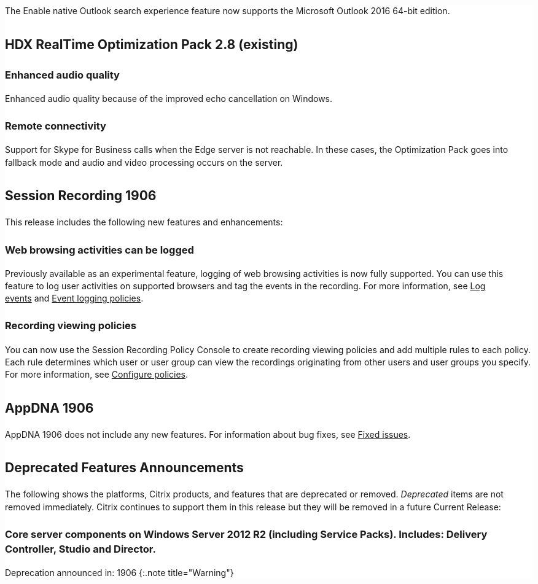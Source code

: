 The Enable native Outlook search experience feature now supports the Microsoft Outlook 2016 64-bit edition.

## HDX RealTime Optimization Pack 2.8 (existing)

### Enhanced audio quality

Enhanced audio quality because of the improved echo cancellation on Windows.

### Remote connectivity

Support for Skype for Business calls when the Edge server is not reachable. In these cases, the Optimization Pack goes into fallback mode and audio and video processing occurs on the server.

## Session Recording 1906

This release includes the following new features and enhancements:

### Web browsing activities can be logged

Previously available as an experimental feature, logging of web browsing activities is now fully supported. You can use this feature to log user activities on supported browsers and tag the events in the recording. For more information, see [Log events](https://docs.citrix.com/en-us/session-recording/current-release/log-events.html) and [Event logging policies](https://docs.citrix.com/en-us/session-recording/current-release/configure/policies.html#event-logging-policies).

### Recording viewing policies

You can now use the Session Recording Policy Console to create recording viewing policies and add multiple rules to each policy. Each rule determines which user or user group can view the recordings originating from other users and user groups you specify. For more information, see [Configure policies](https://docs.citrix.com/en-us/session-recording/current-release/configure/policies.html#recording-viewing-policies).

## AppDNA 1906

AppDNA 1906 does not include any new features. For information about bug fixes, see [Fixed issues](https://docs.citrix.com/en-us/dna/current-release/whats-new/fixed-issues.html).

## Deprecated Features Announcements

The following shows the platforms, Citrix products, and features that are deprecated or removed. _Deprecated_ items are not removed immediately. Citrix continues to support them in this release but they will be removed in a future Current Release:

### Core server components on Windows Server 2012 R2 (including Service Packs). Includes: Delivery Controller, Studio and Director.

Deprecation announced in: 1906
{:.note title="Warning"}

